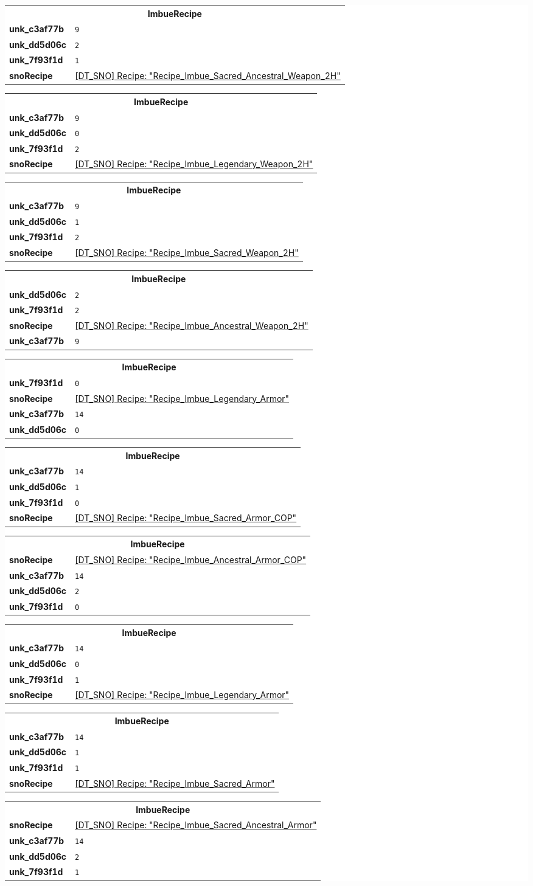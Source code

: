 
<table><tr><th colspan="100%">ImbueRecipe</th></tr><tr><td><b>unk_c3af77b</b></td><td><code>9</code></td></tr><tr><td><b>unk_dd5d06c</b></td><td><code>2</code></td></tr><tr><td><b>unk_7f93f1d</b></td><td><code>1</code></td></tr><tr><td><b>snoRecipe</b></td><td><a href="..\Recipe\Recipe_Imbue_Sacred_Ancestral_Weapon_2H.rcp.md">[DT_SNO] Recipe: "Recipe_Imbue_Sacred_Ancestral_Weapon_2H"</a></td></tr></table>


<table><tr><th colspan="100%">ImbueRecipe</th></tr><tr><td><b>unk_c3af77b</b></td><td><code>9</code></td></tr><tr><td><b>unk_dd5d06c</b></td><td><code>0</code></td></tr><tr><td><b>unk_7f93f1d</b></td><td><code>2</code></td></tr><tr><td><b>snoRecipe</b></td><td><a href="..\Recipe\Recipe_Imbue_Legendary_Weapon_2H.rcp.md">[DT_SNO] Recipe: "Recipe_Imbue_Legendary_Weapon_2H"</a></td></tr></table>


<table><tr><th colspan="100%">ImbueRecipe</th></tr><tr><td><b>unk_c3af77b</b></td><td><code>9</code></td></tr><tr><td><b>unk_dd5d06c</b></td><td><code>1</code></td></tr><tr><td><b>unk_7f93f1d</b></td><td><code>2</code></td></tr><tr><td><b>snoRecipe</b></td><td><a href="..\Recipe\Recipe_Imbue_Sacred_Weapon_2H.rcp.md">[DT_SNO] Recipe: "Recipe_Imbue_Sacred_Weapon_2H"</a></td></tr></table>


<table><tr><th colspan="100%">ImbueRecipe</th></tr><tr><td><b>unk_dd5d06c</b></td><td><code>2</code></td></tr><tr><td><b>unk_7f93f1d</b></td><td><code>2</code></td></tr><tr><td><b>snoRecipe</b></td><td><a href="..\Recipe\Recipe_Imbue_Ancestral_Weapon_2H.rcp.md">[DT_SNO] Recipe: "Recipe_Imbue_Ancestral_Weapon_2H"</a></td></tr><tr><td><b>unk_c3af77b</b></td><td><code>9</code></td></tr></table>


<table><tr><th colspan="100%">ImbueRecipe</th></tr><tr><td><b>unk_7f93f1d</b></td><td><code>0</code></td></tr><tr><td><b>snoRecipe</b></td><td><a href="..\Recipe\Recipe_Imbue_Legendary_Armor.rcp.md">[DT_SNO] Recipe: "Recipe_Imbue_Legendary_Armor"</a></td></tr><tr><td><b>unk_c3af77b</b></td><td><code>14</code></td></tr><tr><td><b>unk_dd5d06c</b></td><td><code>0</code></td></tr></table>


<table><tr><th colspan="100%">ImbueRecipe</th></tr><tr><td><b>unk_c3af77b</b></td><td><code>14</code></td></tr><tr><td><b>unk_dd5d06c</b></td><td><code>1</code></td></tr><tr><td><b>unk_7f93f1d</b></td><td><code>0</code></td></tr><tr><td><b>snoRecipe</b></td><td><a href="..\Recipe\Recipe_Imbue_Sacred_Armor_COP.rcp.md">[DT_SNO] Recipe: "Recipe_Imbue_Sacred_Armor_COP"</a></td></tr></table>


<table><tr><th colspan="100%">ImbueRecipe</th></tr><tr><td><b>snoRecipe</b></td><td><a href="..\Recipe\Recipe_Imbue_Ancestral_Armor_COP.rcp.md">[DT_SNO] Recipe: "Recipe_Imbue_Ancestral_Armor_COP"</a></td></tr><tr><td><b>unk_c3af77b</b></td><td><code>14</code></td></tr><tr><td><b>unk_dd5d06c</b></td><td><code>2</code></td></tr><tr><td><b>unk_7f93f1d</b></td><td><code>0</code></td></tr></table>


<table><tr><th colspan="100%">ImbueRecipe</th></tr><tr><td><b>unk_c3af77b</b></td><td><code>14</code></td></tr><tr><td><b>unk_dd5d06c</b></td><td><code>0</code></td></tr><tr><td><b>unk_7f93f1d</b></td><td><code>1</code></td></tr><tr><td><b>snoRecipe</b></td><td><a href="..\Recipe\Recipe_Imbue_Legendary_Armor.rcp.md">[DT_SNO] Recipe: "Recipe_Imbue_Legendary_Armor"</a></td></tr></table>


<table><tr><th colspan="100%">ImbueRecipe</th></tr><tr><td><b>unk_c3af77b</b></td><td><code>14</code></td></tr><tr><td><b>unk_dd5d06c</b></td><td><code>1</code></td></tr><tr><td><b>unk_7f93f1d</b></td><td><code>1</code></td></tr><tr><td><b>snoRecipe</b></td><td><a href="..\Recipe\Recipe_Imbue_Sacred_Armor.rcp.md">[DT_SNO] Recipe: "Recipe_Imbue_Sacred_Armor"</a></td></tr></table>


<table><tr><th colspan="100%">ImbueRecipe</th></tr><tr><td><b>snoRecipe</b></td><td><a href="..\Recipe\Recipe_Imbue_Sacred_Ancestral_Armor.rcp.md">[DT_SNO] Recipe: "Recipe_Imbue_Sacred_Ancestral_Armor"</a></td></tr><tr><td><b>unk_c3af77b</b></td><td><code>14</code></td></tr><tr><td><b>unk_dd5d06c</b></td><td><code>2</code></td></tr><tr><td><b>unk_7f93f1d</b></td><td><code>1</code></td></tr></table>
